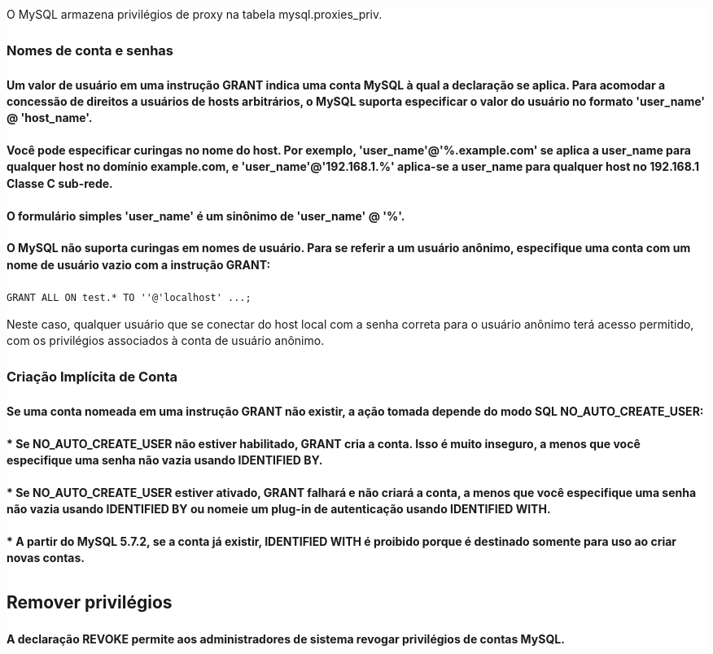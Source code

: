 O MySQL armazena privilégios de proxy na tabela mysql.proxies_priv.

### Nomes de conta e senhas

#### Um valor de usuário em uma instrução GRANT indica uma conta MySQL à qual a declaração se aplica. Para acomodar a concessão de direitos a usuários de hosts arbitrários, o MySQL suporta especificar o valor do usuário no formato 'user_name' @ 'host_name'.

#### Você pode especificar curingas no nome do host. Por exemplo, 'user_name'@'%.example.com' se aplica a user_name para qualquer host no domínio example.com, e 'user_name'@'192.168.1.%' aplica-se a user_name para qualquer host no 192.168.1 Classe C sub-rede.

#### O formulário simples 'user_name' é um sinônimo de 'user_name' @ '%'.

#### O MySQL não suporta curingas em nomes de usuário. Para se referir a um usuário anônimo, especifique uma conta com um nome de usuário vazio com a instrução GRANT:

```
GRANT ALL ON test.* TO ''@'localhost' ...;
```

Neste caso, qualquer usuário que se conectar do host local com a senha correta para o usuário anônimo terá acesso permitido, com os privilégios associados à conta de usuário anônimo.

### Criação Implícita de Conta

#### Se uma conta nomeada em uma instrução GRANT não existir, a ação tomada depende do modo SQL NO_AUTO_CREATE_USER:

#### * Se NO_AUTO_CREATE_USER não estiver habilitado, GRANT cria a conta. Isso é muito inseguro, a menos que você especifique uma senha não vazia usando IDENTIFIED BY.

#### * Se NO_AUTO_CREATE_USER estiver ativado, GRANT falhará e não criará a conta, a menos que você especifique uma senha não vazia usando IDENTIFIED BY ou nomeie um plug-in de autenticação usando IDENTIFIED WITH.

#### * A partir do MySQL 5.7.2, se a conta já existir, IDENTIFIED WITH é proibido porque é destinado somente para uso ao criar novas contas.

## Remover privilégios

#### A declaração REVOKE permite aos administradores de sistema revogar privilégios de contas MySQL.
